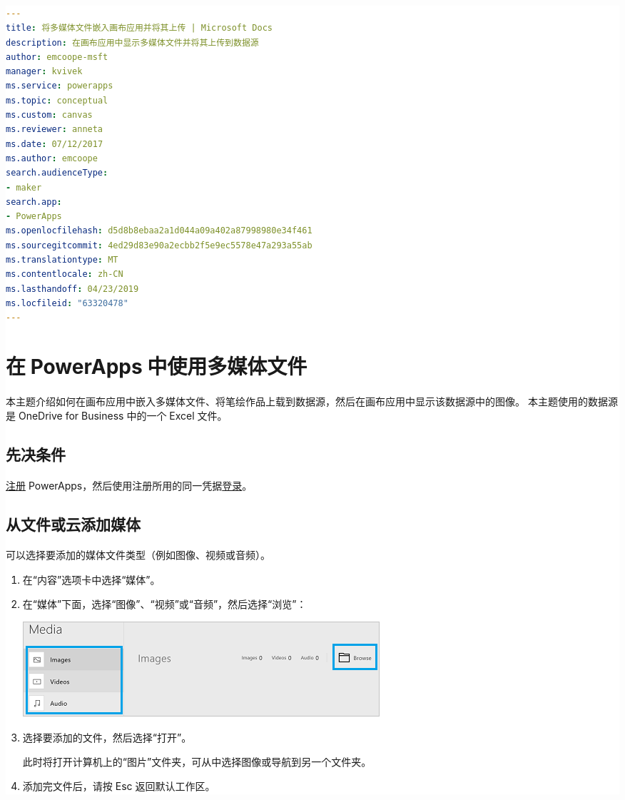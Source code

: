 ```yaml
---
title: 将多媒体文件嵌入画布应用并将其上传 | Microsoft Docs
description: 在画布应用中显示多媒体文件并将其上传到数据源
author: emcoope-msft
manager: kvivek
ms.service: powerapps
ms.topic: conceptual
ms.custom: canvas
ms.reviewer: anneta
ms.date: 07/12/2017
ms.author: emcoope
search.audienceType:
- maker
search.app:
- PowerApps
ms.openlocfilehash: d5d8b8ebaa2a1d044a09a402a87998980e34f461
ms.sourcegitcommit: 4ed29d83e90a2ecbb2f5e9ec5578e47a293a55ab
ms.translationtype: MT
ms.contentlocale: zh-CN
ms.lasthandoff: 04/23/2019
ms.locfileid: "63320478"
---
```

# <a name="using-multimedia-files-in-powerapps"></a>在 PowerApps 中使用多媒体文件

本主题介绍如何在画布应用中嵌入多媒体文件、将笔绘作品上载到数据源，然后在画布应用中显示该数据源中的图像。 本主题使用的数据源是 OneDrive for Business 中的一个 Excel 文件。

## <a name="prerequisites"></a>先决条件

[注册](../signup-for-powerapps.md) PowerApps，然后使用注册所用的同一凭据[登录](https://web.powerapps.com?utm_source=padocs&utm_medium=linkinadoc&utm_campaign=referralsfromdoc)。

## <a name="add-media-from-a-file-or-the-cloud"></a>从文件或云添加媒体

可以选择要添加的媒体文件类型（例如图像、视频或音频）。

1. 在“内容”选项卡中选择“媒体”。

2. 在“媒体”下面，选择“图像”、“视频”或“音频”，然后选择“浏览”：

    ![浏览媒体][1]

3. 选择要添加的文件，然后选择“打开”。

    此时将打开计算机上的“图片”文件夹，可从中选择图像或导航到另一个文件夹。

4. 添加完文件后，请按 Esc 返回默认工作区。


[1]: ./media/add-images-pictures-audio-video/add-image-video-audio-file.png
[3]: ./media/add-images-pictures-audio-video/add-intro-sound.png
[4]: ./media/add-images-pictures-audio-video/add-picture.png
[5]: ./media/add-images-pictures-audio-video/camera-gallery.png
[6]: ./media/add-images-pictures-audio-video/audio-gallery.png
[7]: ./media/add-images-pictures-audio-video/pen-gallery.png
[8]: ./media/add-images-pictures-audio-video/mediaoptions.png
[9]: ./media/add-images-pictures-audio-video/imageproperty.png
[10]: ./media/add-images-pictures-audio-video/mediaproperty.png
[11]: ./media/add-images-pictures-audio-video/renamecamera.png